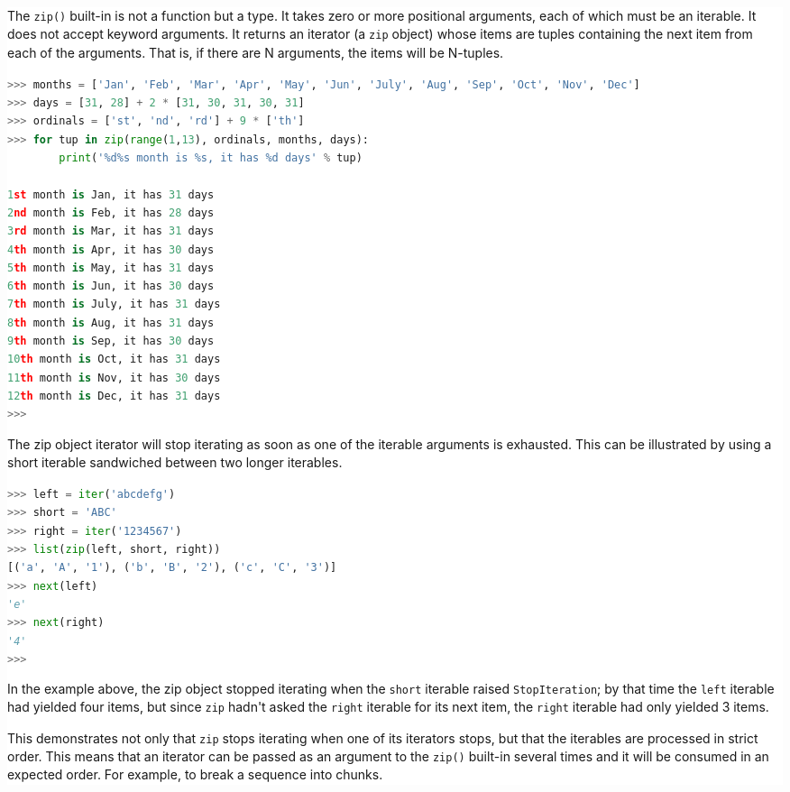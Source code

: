 The `zip()` built-in is not a function but a type.
It takes zero or more positional arguments,
each of which must be an iterable.
It does not accept keyword arguments.
It returns an iterator (a `zip` object) whose items are tuples containing the
next item from each of the arguments.
That is, if there are N arguments, the items will be N-tuples.

```python
>>> months = ['Jan', 'Feb', 'Mar', 'Apr', 'May', 'Jun', 'July', 'Aug', 'Sep', 'Oct', 'Nov', 'Dec']
>>> days = [31, 28] + 2 * [31, 30, 31, 30, 31]
>>> ordinals = ['st', 'nd', 'rd'] + 9 * ['th']
>>> for tup in zip(range(1,13), ordinals, months, days):
        print('%d%s month is %s, it has %d days' % tup)

1st month is Jan, it has 31 days
2nd month is Feb, it has 28 days
3rd month is Mar, it has 31 days
4th month is Apr, it has 30 days
5th month is May, it has 31 days
6th month is Jun, it has 30 days
7th month is July, it has 31 days
8th month is Aug, it has 31 days
9th month is Sep, it has 30 days
10th month is Oct, it has 31 days
11th month is Nov, it has 30 days
12th month is Dec, it has 31 days
>>>
```

The zip object iterator will stop iterating as soon as one of the iterable
arguments is exhausted.
This can be illustrated by using a short iterable sandwiched between two longer
iterables.

```python
>>> left = iter('abcdefg')
>>> short = 'ABC'
>>> right = iter('1234567')
>>> list(zip(left, short, right))
[('a', 'A', '1'), ('b', 'B', '2'), ('c', 'C', '3')]
>>> next(left)
'e'
>>> next(right)
'4'
>>>
```

In the example above, the zip object stopped iterating when the `short` iterable
raised `StopIteration`; by that time the `left` iterable had yielded four items,
but since `zip` hadn't asked the `right` iterable for its next item,
the `right` iterable had only yielded 3 items.

This demonstrates not only that `zip` stops iterating when one of its
iterators stops, but that the iterables are processed in strict order.
This means that an iterator can be passed as an argument to the `zip()` built-in
several times and it will be consumed in an expected order.
For example, to break a sequence into chunks.
